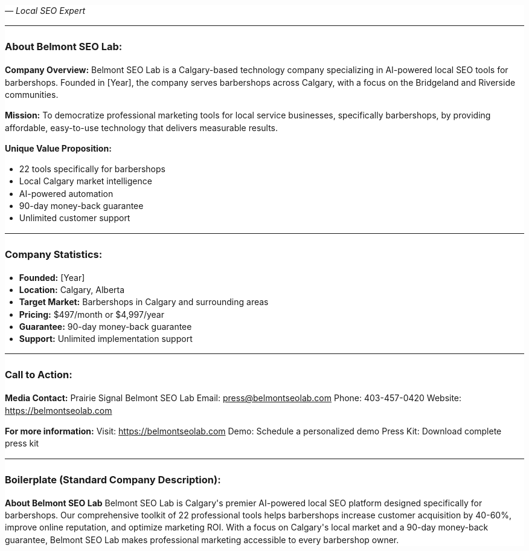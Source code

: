 *— Local SEO Expert*

---

### **About Belmont SEO Lab:**

**Company Overview:**
Belmont SEO Lab is a Calgary-based technology company specializing in AI-powered local SEO tools for barbershops. Founded in [Year], the company serves barbershops across Calgary, with a focus on the Bridgeland and Riverside communities.

**Mission:**
To democratize professional marketing tools for local service businesses, specifically barbershops, by providing affordable, easy-to-use technology that delivers measurable results.

**Unique Value Proposition:**
- 22 tools specifically for barbershops
- Local Calgary market intelligence
- AI-powered automation
- 90-day money-back guarantee
- Unlimited customer support

---

### **Company Statistics:**
- **Founded:** [Year]
- **Location:** Calgary, Alberta
- **Target Market:** Barbershops in Calgary and surrounding areas
- **Pricing:** $497/month or $4,997/year
- **Guarantee:** 90-day money-back guarantee
- **Support:** Unlimited implementation support

---

### **Call to Action:**

**Media Contact:**
Prairie Signal
Belmont SEO Lab
Email: press@belmontseolab.com
Phone: 403-457-0420
Website: https://belmontseolab.com

**For more information:**
Visit: https://belmontseolab.com
Demo: Schedule a personalized demo
Press Kit: Download complete press kit

---

### **Boilerplate (Standard Company Description):**

**About Belmont SEO Lab**
Belmont SEO Lab is Calgary's premier AI-powered local SEO platform designed specifically for barbershops. Our comprehensive toolkit of 22 professional tools helps barbershops increase customer acquisition by 40-60%, improve online reputation, and optimize marketing ROI. With a focus on Calgary's local market and a 90-day money-back guarantee, Belmont SEO Lab makes professional marketing accessible to every barbershop owner.
